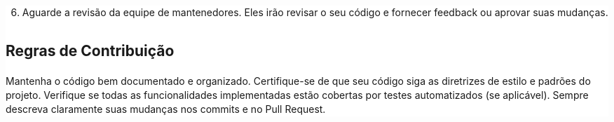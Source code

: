 6. Aguarde a revisão da equipe de mantenedores. Eles irão revisar o seu código e fornecer feedback ou aprovar suas mudanças.

## Regras de Contribuição
Mantenha o código bem documentado e organizado.
Certifique-se de que seu código siga as diretrizes de estilo e padrões do projeto.
Verifique se todas as funcionalidades implementadas estão cobertas por testes automatizados (se aplicável).
Sempre descreva claramente suas mudanças nos commits e no Pull Request.